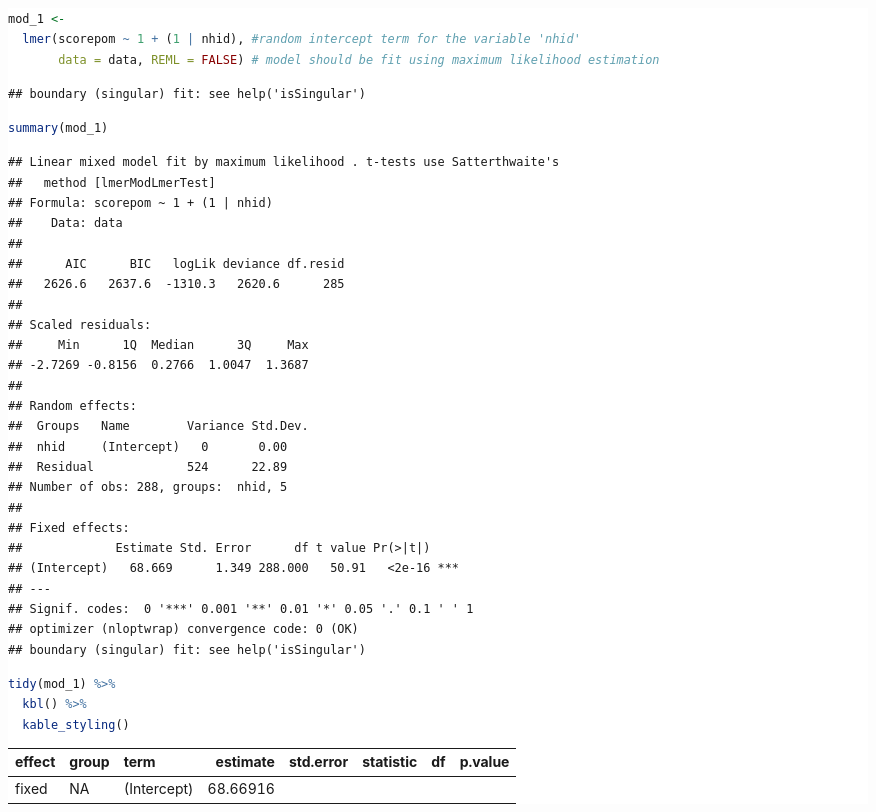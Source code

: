 
``` r
mod_1 <- 
  lmer(scorepom ~ 1 + (1 | nhid), #random intercept term for the variable 'nhid'
       data = data, REML = FALSE) # model should be fit using maximum likelihood estimation
```

```
## boundary (singular) fit: see help('isSingular')
```

``` r
summary(mod_1)
```

```
## Linear mixed model fit by maximum likelihood . t-tests use Satterthwaite's
##   method [lmerModLmerTest]
## Formula: scorepom ~ 1 + (1 | nhid)
##    Data: data
## 
##      AIC      BIC   logLik deviance df.resid 
##   2626.6   2637.6  -1310.3   2620.6      285 
## 
## Scaled residuals: 
##     Min      1Q  Median      3Q     Max 
## -2.7269 -0.8156  0.2766  1.0047  1.3687 
## 
## Random effects:
##  Groups   Name        Variance Std.Dev.
##  nhid     (Intercept)   0       0.00   
##  Residual             524      22.89   
## Number of obs: 288, groups:  nhid, 5
## 
## Fixed effects:
##             Estimate Std. Error      df t value Pr(>|t|)    
## (Intercept)   68.669      1.349 288.000   50.91   <2e-16 ***
## ---
## Signif. codes:  0 '***' 0.001 '**' 0.01 '*' 0.05 '.' 0.1 ' ' 1
## optimizer (nloptwrap) convergence code: 0 (OK)
## boundary (singular) fit: see help('isSingular')
```

``` r
tidy(mod_1) %>%
  kbl() %>%
  kable_styling()
```

<table class="table" style="margin-left: auto; margin-right: auto;">
 <thead>
  <tr>
   <th style="text-align:left;"> effect </th>
   <th style="text-align:left;"> group </th>
   <th style="text-align:left;"> term </th>
   <th style="text-align:right;"> estimate </th>
   <th style="text-align:right;"> std.error </th>
   <th style="text-align:right;"> statistic </th>
   <th style="text-align:right;"> df </th>
   <th style="text-align:right;"> p.value </th>
  </tr>
 </thead>
<tbody>
  <tr>
   <td style="text-align:left;"> fixed </td>
   <td style="text-align:left;"> NA </td>
   <td style="text-align:left;"> (Intercept) </td>
   <td style="text-align:right;"> 68.66916 </td>